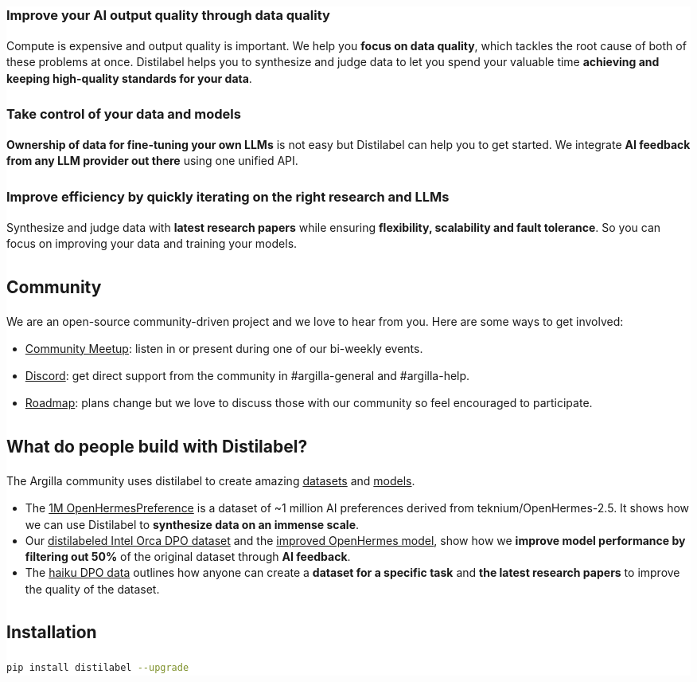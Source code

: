 ### Improve your AI output quality through data quality

Compute is expensive and output quality is important. We help you **focus on data quality**, which tackles the root cause of both of these problems at once. Distilabel helps you to synthesize and judge data to let you spend your valuable time **achieving and keeping high-quality standards for your data**.

### Take control of your data and models

**Ownership of data for fine-tuning your own LLMs** is not easy but Distilabel can help you to get started. We integrate **AI feedback from any LLM provider out there** using one unified API.

### Improve efficiency by quickly iterating on the right research and LLMs

Synthesize and judge data with **latest research papers** while ensuring **flexibility, scalability and fault tolerance**. So you can focus on improving your data and training your models.

## Community

We are an open-source community-driven project and we love to hear from you. Here are some ways to get involved:

- [Community Meetup](https://lu.ma/embed-checkout/evt-IQtRiSuXZCIW6FB): listen in or present during one of our bi-weekly events.

- [Discord](http://hf.co/join/discord): get direct support from the community in #argilla-general and #argilla-help.

- [Roadmap](https://github.com/orgs/argilla-io/projects/10/views/1): plans change but we love to discuss those with our community so feel encouraged to participate.

## What do people build with Distilabel?

The Argilla community uses distilabel to create amazing [datasets](https://huggingface.co/datasets?other=distilabel) and [models](https://huggingface.co/models?other=distilabel).

- The [1M OpenHermesPreference](https://huggingface.co/datasets/argilla/OpenHermesPreferences) is a dataset of ~1 million AI preferences derived from teknium/OpenHermes-2.5. It shows how we can use Distilabel to **synthesize data on an immense scale**.
- Our [distilabeled Intel Orca DPO dataset](https://huggingface.co/datasets/argilla/distilabel-intel-orca-dpo-pairs) and the [improved OpenHermes model](https://huggingface.co/argilla/distilabeled-OpenHermes-2.5-Mistral-7B), show how we **improve model performance by filtering out 50%** of the original dataset through **AI feedback**.
- The [haiku DPO data](https://github.com/davanstrien/haiku-dpo) outlines how anyone can create a **dataset for a specific task** and **the latest research papers** to improve the quality of the dataset.

## Installation

```sh
pip install distilabel --upgrade
```
